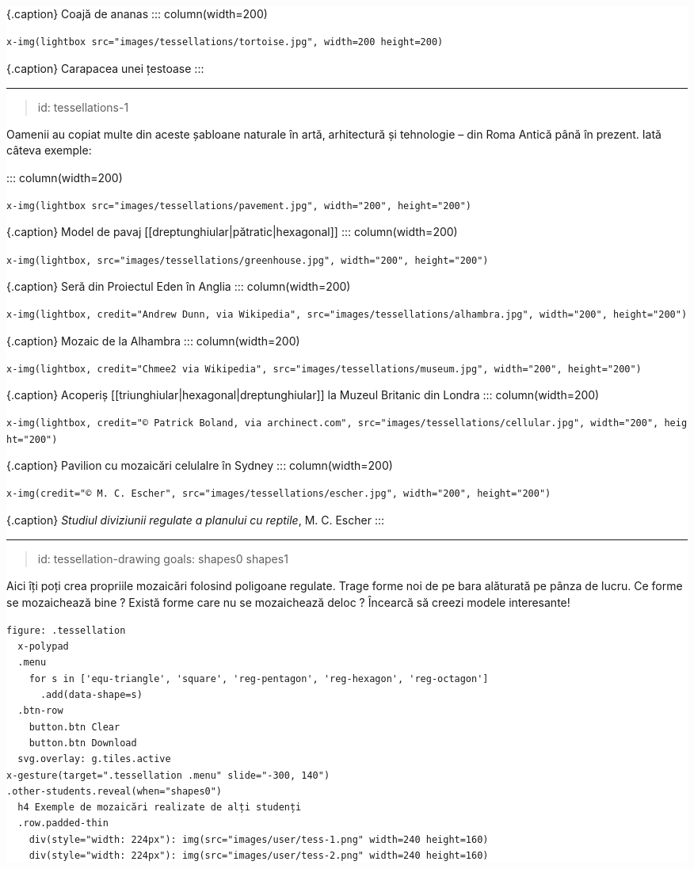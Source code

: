 {.caption} Coajă de ananas
::: column(width=200)

    x-img(lightbox src="images/tessellations/tortoise.jpg", width=200 height=200)

{.caption} Carapacea unei țestoase
:::

---
> id: tessellations-1

Oamenii au copiat multe din aceste șabloane naturale în artă, arhitectură și
tehnologie – din Roma Antică până în prezent. Iată câteva exemple:

::: column(width=200)

    x-img(lightbox src="images/tessellations/pavement.jpg", width="200", height="200")

{.caption} Model de pavaj [[dreptunghiular|pătratic|hexagonal]]
::: column(width=200)

    x-img(lightbox, src="images/tessellations/greenhouse.jpg", width="200", height="200")

{.caption} Seră din Proiectul Eden în Anglia
::: column(width=200)

    x-img(lightbox, credit="Andrew Dunn, via Wikipedia", src="images/tessellations/alhambra.jpg", width="200", height="200")

{.caption} Mozaic de la Alhambra
::: column(width=200)

    x-img(lightbox, credit="Chmee2 via Wikipedia", src="images/tessellations/museum.jpg", width="200", height="200")

{.caption} Acoperiș [[triunghiular|hexagonal|dreptunghiular]] la Muzeul Britanic din Londra
::: column(width=200)

    x-img(lightbox, credit="© Patrick Boland, via archinect.com", src="images/tessellations/cellular.jpg", width="200", height="200")

{.caption} Pavilion cu mozaicări celulalre în Sydney
::: column(width=200)

    x-img(credit="© M. C. Escher", src="images/tessellations/escher.jpg", width="200", height="200")

{.caption} _Studiul diviziunii regulate a planului cu reptile_, M. C. Escher
:::

---
> id: tessellation-drawing
> goals: shapes0 shapes1

Aici îți poți crea propriile mozaicări folosind poligoane regulate. Trage forme noi de pe
bara alăturată pe pânza de lucru. Ce forme se mozaichează bine ? Există forme care
nu se mozaichează deloc ? Încearcă să creezi modele interesante!

    figure: .tessellation
      x-polypad
      .menu
        for s in ['equ-triangle', 'square', 'reg-pentagon', 'reg-hexagon', 'reg-octagon']
          .add(data-shape=s)
      .btn-row
        button.btn Clear
        button.btn Download
      svg.overlay: g.tiles.active
    x-gesture(target=".tessellation .menu" slide="-300, 140")
    .other-students.reveal(when="shapes0")
      h4 Exemple de mozaicări realizate de alți studenți
      .row.padded-thin
        div(style="width: 224px"): img(src="images/user/tess-1.png" width=240 height=160)
        div(style="width: 224px"): img(src="images/user/tess-2.png" width=240 height=160)